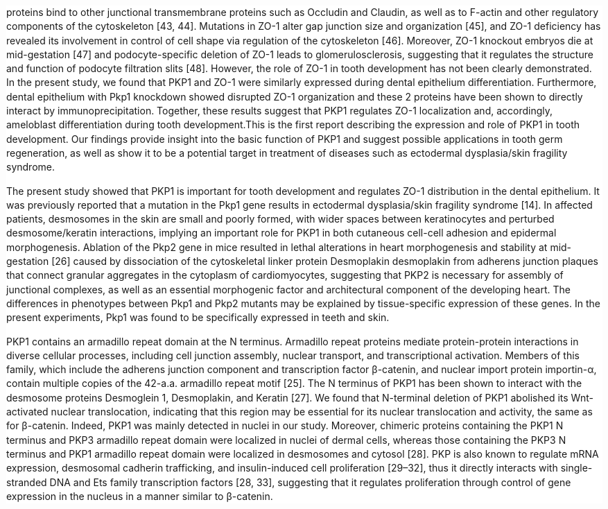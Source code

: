 proteins bind to other junctional transmembrane proteins such as Occludin and Claudin, as well as to F-actin and other regulatory components of the cytoskeleton [43, 44]. Mutations in ZO-1 alter gap junction size and organization [45], and ZO-1 deficiency has revealed its involvement in control of cell shape via regulation of the cytoskeleton [46]. Moreover, ZO-1 knockout embryos die at mid-gestation [47] and podocyte-specific deletion of ZO-1 leads to glomerulosclerosis, suggesting that it regulates the structure and function of podocyte filtration slits [48]. However, the role of ZO-1 in tooth development has not been clearly demonstrated. In the present study, we found that PKP1 and ZO-1 were similarly expressed during dental epithelium differentiation. Furthermore, dental epithelium with Pkp1 knockdown showed disrupted ZO-1 organization and these 2 proteins have been shown to directly interact by immunoprecipitation. Together, these results suggest that PKP1 regulates ZO-1 localization and, accordingly, ameloblast differentiation during tooth development.This is the first report describing the expression and role of PKP1 in tooth development. Our findings provide insight into the basic function of PKP1 and suggest possible applications in tooth germ regeneration, as well as show it to be a potential target in treatment of diseases such as ectodermal dysplasia/skin fragility syndrome.

The present study showed that PKP1 is important for tooth development and regulates ZO-1 distribution in the dental epithelium. It was previously reported that a mutation in the Pkp1 gene results in ectodermal dysplasia/skin fragility syndrome [14]. In affected patients, desmosomes in the skin are small and poorly formed, with wider spaces between keratinocytes and perturbed desmosome/keratin interactions, implying an important role for PKP1 in both cutaneous cell-cell adhesion and epidermal morphogenesis. Ablation of the Pkp2 gene in mice resulted in lethal alterations in heart morphogenesis and stability at mid-gestation [26] caused by dissociation of the cytoskeletal linker protein Desmoplakin desmoplakin from adherens junction plaques that connect granular aggregates in the cytoplasm of cardiomyocytes, suggesting that PKP2 is necessary for assembly of junctional complexes, as well as an essential morphogenic factor and architectural component of the developing heart. The differences in phenotypes between Pkp1 and Pkp2 mutants may be explained by tissue-specific expression of these genes. In the present experiments, Pkp1 was found to be specifically expressed in teeth and skin.

PKP1 contains an armadillo repeat domain at the N terminus. Armadillo repeat proteins mediate protein-protein interactions in diverse cellular processes, including cell junction assembly, nuclear transport, and transcriptional activation. Members of this family, which include the adherens junction component and transcription factor β-catenin, and nuclear import protein importin-α, contain multiple copies of the 42-a.a. armadillo repeat motif [25]. The N terminus of PKP1 has been shown to interact with the desmosome proteins Desmoglein 1, Desmoplakin, and Keratin [27]. We found that N-terminal deletion of PKP1 abolished its Wnt-activated nuclear translocation, indicating that this region may be essential for its nuclear translocation and activity, the same as for β-catenin. Indeed, PKP1 was mainly detected in nuclei in our study. Moreover, chimeric proteins containing the PKP1 N terminus and PKP3 armadillo repeat domain were localized in nuclei of dermal cells, whereas those containing the PKP3 N terminus and PKP1 armadillo repeat domain were localized in desmosomes and cytosol [28]. PKP is also known to regulate mRNA expression, desmosomal cadherin trafficking, and insulin-induced cell proliferation [29–32], thus it directly interacts with single-stranded DNA and Ets family transcription factors [28, 33], suggesting that it regulates proliferation through control of gene expression in the nucleus in a manner similar to β-catenin.
